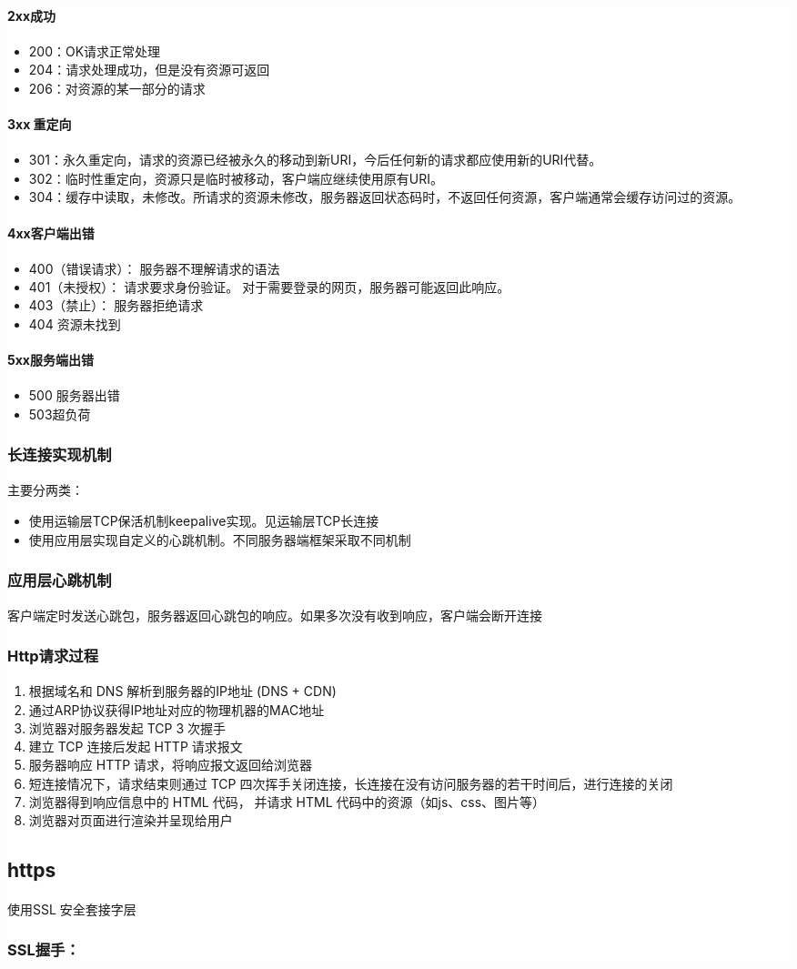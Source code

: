 #### 2xx成功

- 200：OK请求正常处理
- 204：请求处理成功，但是没有资源可返回
- 206：对资源的某一部分的请求

#### 3xx 重定向

- 301：永久重定向，请求的资源已经被永久的移动到新URI，今后任何新的请求都应使用新的URI代替。
- 302：临时性重定向，资源只是临时被移动，客户端应继续使用原有URI。
- 304：缓存中读取，未修改。所请求的资源未修改，服务器返回状态码时，不返回任何资源，客户端通常会缓存访问过的资源。

#### 4xx客户端出错

- 400（错误请求）： 服务器不理解请求的语法
- 401（未授权）： 请求要求身份验证。 对于需要登录的网页，服务器可能返回此响应。
- 403（禁止）： 服务器拒绝请求
- 404 资源未找到

#### 5xx服务端出错

- 500 服务器出错
- 503超负荷

### 长连接实现机制

主要分两类：

- 使用运输层TCP保活机制keepalive实现。见运输层TCP长连接
- 使用应用层实现自定义的心跳机制。不同服务器端框架采取不同机制

### 应用层心跳机制

客户端定时发送心跳包，服务器返回心跳包的响应。如果多次没有收到响应，客户端会断开连接

### Http请求过程

1. 根据域名和 DNS 解析到服务器的IP地址 (DNS + CDN)
2. 通过ARP协议获得IP地址对应的物理机器的MAC地址
3. 浏览器对服务器发起 TCP 3 次握手
4. 建立 TCP 连接后发起 HTTP 请求报文
5. 服务器响应 HTTP 请求，将响应报文返回给浏览器
6. 短连接情况下，请求结束则通过 TCP 四次挥手关闭连接，长连接在没有访问服务器的若干时间后，进行连接的关闭
7. 浏览器得到响应信息中的 HTML 代码， 并请求 HTML 代码中的资源（如js、css、图片等）
8. 浏览器对页面进行渲染并呈现给用户



## https

使用SSL 安全套接字层

### SSL握手：

